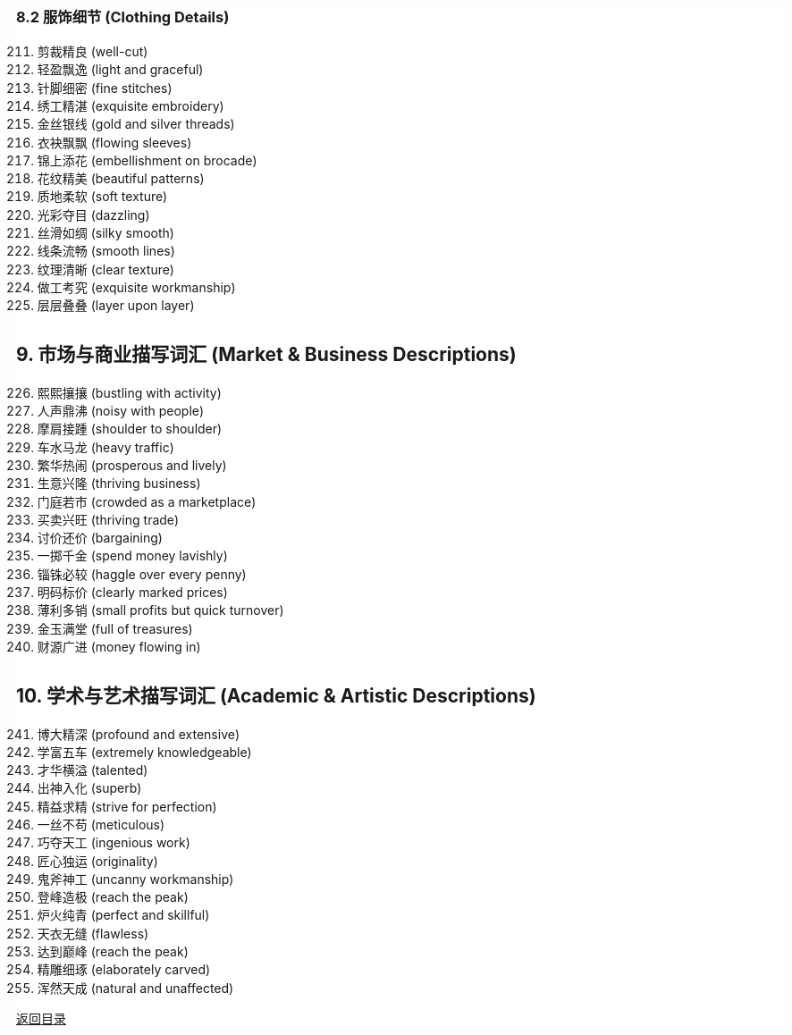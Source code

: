 ### 8.2 服饰细节 (Clothing Details)
211. 剪裁精良 (well-cut)
212. 轻盈飘逸 (light and graceful)
213. 针脚细密 (fine stitches)
214. 绣工精湛 (exquisite embroidery)
215. 金丝银线 (gold and silver threads)
216. 衣袂飘飘 (flowing sleeves)
217. 锦上添花 (embellishment on brocade)
218. 花纹精美 (beautiful patterns)
219. 质地柔软 (soft texture)
220. 光彩夺目 (dazzling)
221. 丝滑如绸 (silky smooth)
222. 线条流畅 (smooth lines)
223. 纹理清晰 (clear texture)
224. 做工考究 (exquisite workmanship)
225. 层层叠叠 (layer upon layer)

## 9. 市场与商业描写词汇 (Market & Business Descriptions)
226. 熙熙攘攘 (bustling with activity)
227. 人声鼎沸 (noisy with people)
228. 摩肩接踵 (shoulder to shoulder)
229. 车水马龙 (heavy traffic)
230. 繁华热闹 (prosperous and lively)
231. 生意兴隆 (thriving business)
232. 门庭若市 (crowded as a marketplace)
233. 买卖兴旺 (thriving trade)
234. 讨价还价 (bargaining)
235. 一掷千金 (spend money lavishly)
236. 锱铢必较 (haggle over every penny)
237. 明码标价 (clearly marked prices)
238. 薄利多销 (small profits but quick turnover)
239. 金玉满堂 (full of treasures)
240. 财源广进 (money flowing in)

## 10. 学术与艺术描写词汇 (Academic & Artistic Descriptions)
241. 博大精深 (profound and extensive)
242. 学富五车 (extremely knowledgeable)
243. 才华横溢 (talented)
244. 出神入化 (superb)
245. 精益求精 (strive for perfection)
246. 一丝不苟 (meticulous)
247. 巧夺天工 (ingenious work)
248. 匠心独运 (originality)
249. 鬼斧神工 (uncanny workmanship)
250. 登峰造极 (reach the peak)
251. 炉火纯青 (perfect and skillful)
252. 天衣无缝 (flawless)
253. 达到巅峰 (reach the peak)
254. 精雕细琢 (elaborately carved)
255. 浑然天成 (natural and unaffected)

[返回目录](#目录-table-of-contents)
